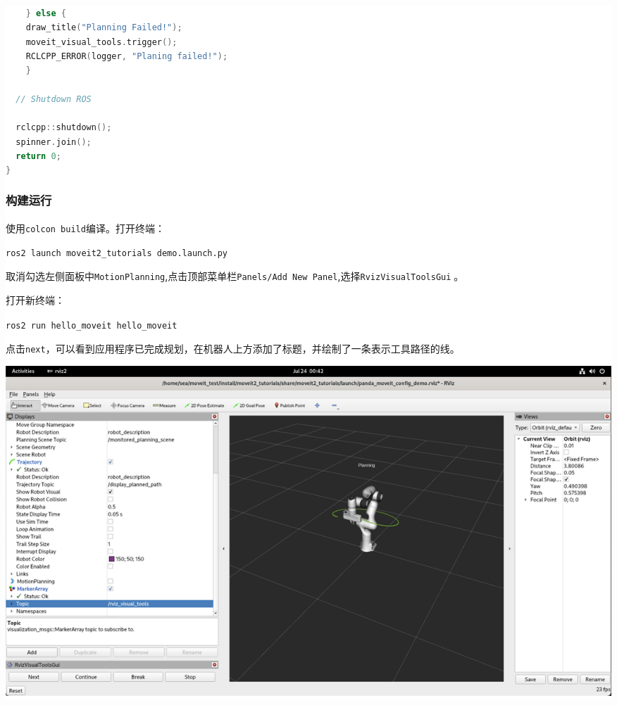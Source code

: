 ```cpp
    } else {
    draw_title("Planning Failed!");
    moveit_visual_tools.trigger();
    RCLCPP_ERROR(logger, "Planing failed!");
    }

  // Shutdown ROS

  rclcpp::shutdown();
  spinner.join();
  return 0;
}
```

### 构建运行

使用`colcon build`编译。打开终端：

```bash
ros2 launch moveit2_tutorials demo.launch.py
```

取消勾选左侧面板中`MotionPlanning`,点击顶部菜单栏`Panels/Add New Panel`,选择`RvizVisualToolsGui` 。

打开新终端：

```bash
ros2 run hello_moveit hello_moveit
```

点击`next`，可以看到应用程序已完成规划，在机器人上方添加了标题，并绘制了一条表示工具路径的线。

![image](assets/image-20250724004233-k5zezfj.png)
